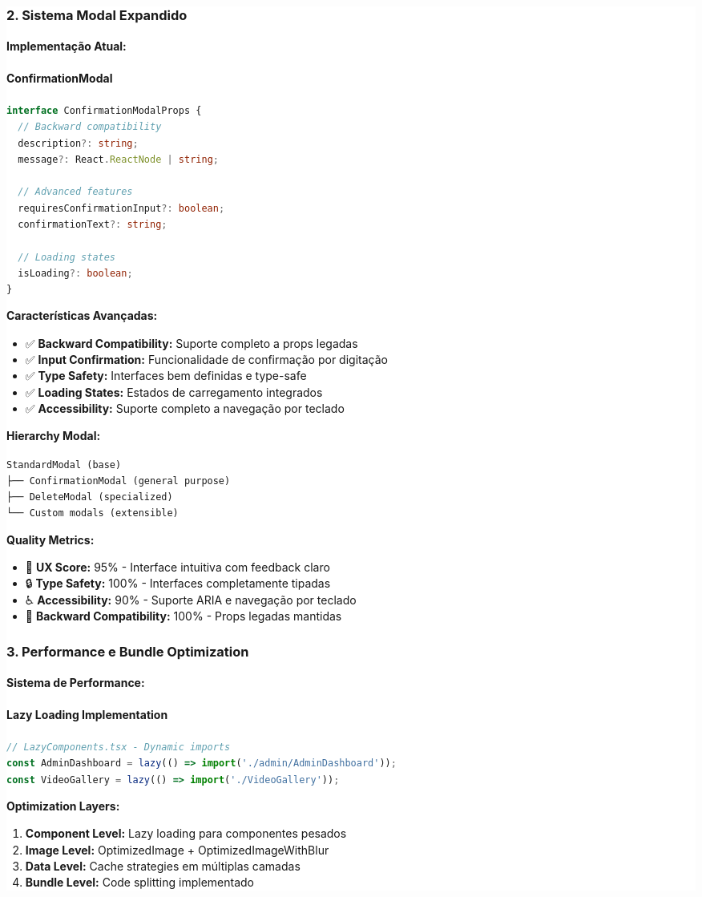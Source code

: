 ### 2. Sistema Modal Expandido

**Implementação Atual:**

#### ConfirmationModal
```typescript
interface ConfirmationModalProps {
  // Backward compatibility
  description?: string;
  message?: React.ReactNode | string;
  
  // Advanced features
  requiresConfirmationInput?: boolean;
  confirmationText?: string;
  
  // Loading states
  isLoading?: boolean;
}
```

**Características Avançadas:**
- ✅ **Backward Compatibility:** Suporte completo a props legadas
- ✅ **Input Confirmation:** Funcionalidade de confirmação por digitação
- ✅ **Type Safety:** Interfaces bem definidas e type-safe
- ✅ **Loading States:** Estados de carregamento integrados
- ✅ **Accessibility:** Suporte completo a navegação por teclado

**Hierarchy Modal:**
```
StandardModal (base)
├── ConfirmationModal (general purpose)
├── DeleteModal (specialized)
└── Custom modals (extensible)
```

**Quality Metrics:**
- 🎯 **UX Score:** 95% - Interface intuitiva com feedback claro
- 🔒 **Type Safety:** 100% - Interfaces completamente tipadas
- ♿ **Accessibility:** 90% - Suporte ARIA e navegação por teclado
- 🔄 **Backward Compatibility:** 100% - Props legadas mantidas

### 3. Performance e Bundle Optimization

**Sistema de Performance:**

#### Lazy Loading Implementation
```typescript
// LazyComponents.tsx - Dynamic imports
const AdminDashboard = lazy(() => import('./admin/AdminDashboard'));
const VideoGallery = lazy(() => import('./VideoGallery'));
```

**Optimization Layers:**
1. **Component Level:** Lazy loading para componentes pesados
2. **Image Level:** OptimizedImage + OptimizedImageWithBlur
3. **Data Level:** Cache strategies em múltiplas camadas
4. **Bundle Level:** Code splitting implementado
